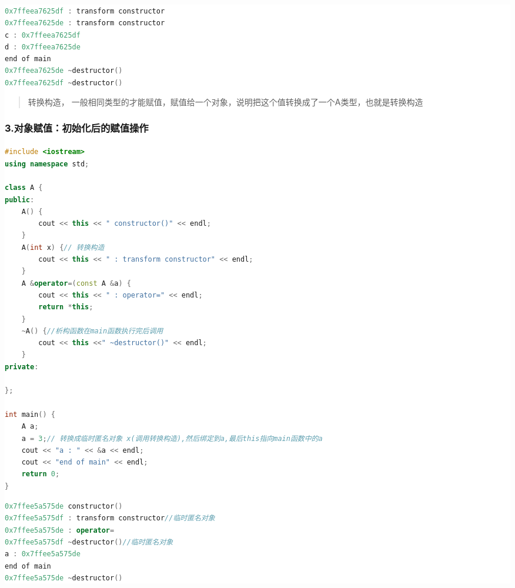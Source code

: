 ```cpp
0x7ffeea7625df : transform constructor
0x7ffeea7625de : transform constructor
c : 0x7ffeea7625df
d : 0x7ffeea7625de
end of main
0x7ffeea7625de ~destructor()
0x7ffeea7625df ~destructor()
```



> 转换构造， 一般相同类型的才能赋值，赋值给一个对象，说明把这个值转换成了一个A类型，也就是转换构造



### 3.对象赋值：初始化后的赋值操作

```cpp
#include <iostream>
using namespace std;

class A {
public:
    A() {
        cout << this << " constructor()" << endl;
    }
    A(int x) {// 转换构造
        cout << this << " : transform constructor" << endl;
    }
    A &operator=(const A &a) {
        cout << this << " : operator=" << endl;
        return *this;
    }
    ~A() {//析构函数在main函数执行完后调用
        cout << this <<" ~destructor()" << endl;
    }
private:

};

int main() {
    A a;
    a = 3;// 转换成临时匿名对象 x(调用转换构造),然后绑定到a,最后this指向main函数中的a
    cout << "a : " << &a << endl;
    cout << "end of main" << endl;
    return 0;
}


```



```cpp
0x7ffee5a575de constructor()
0x7ffee5a575df : transform constructor//临时匿名对象
0x7ffee5a575de : operator=
0x7ffee5a575df ~destructor()//临时匿名对象
a : 0x7ffee5a575de
end of main
0x7ffee5a575de ~destructor()
```

